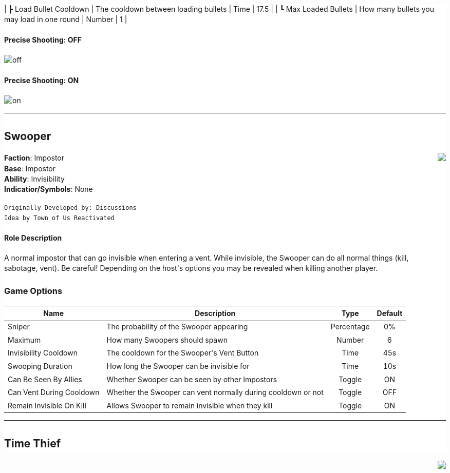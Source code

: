 | ┣ Load Bullet Cooldown | The cooldown between loading bullets                             |    Time    |        17.5        | 
| ┗ Max Loaded Bullets   | How many bullets you may load in one round                       |   Number   |          1         |

#### Precise Shooting: OFF<BR>
![off](https://cdn.discordapp.com/attachments/1028575028092084315/1061378165974515752/Untitled155_20230108014453.png)<BR>
#### Precise Shooting: ON<BR>
![on](https://cdn.discordapp.com/attachments/1028575028092084315/1061378166402318426/Untitled155_20230108014306.png)<BR>

------------------------------------------------------------------------------------------------------------------------------------------------------------------------------------------

## Swooper

<img align="right" width="" height="200" src="https://media.discordapp.net/attachments/1108944832493277264/1108956267814338721/image.png?width=1187&height=671">

__Faction__: Impostor<br>
__Base__: Impostor<br>
__Ability__: Invisibility<br>
__Indicatior/Symbols__: None<br>

`Originally Developed by: Discussions`<br>
`Idea by Town of Us Reactivated`<br>

#### Role Description 
A normal impostor that can go invisible when entering a vent. While invisible, the Swooper can do all normal things (kill, sabotage, vent). Be careful! Depending on the host's options you may be revealed when killing another player.<br>

### Game Options 
|               Name            |                         Description                              |    Type    | Default | 
| ----------------------------- | ---------------------------------------------------------------- | :--------: | :-----: |
| Sniper                        | The probability of the Swooper appearing                         | Percentage |    0%   |
| Maximum                       | How many Swoopers should spawn                                   |   Number   |    6    |
| Invisibility Cooldown         | The cooldown for the Swooper's Vent Button                       |    Time    |   45s   |
| Swooping Duration             | How long the Swooper can be invisible for                        |    Time    |   10s   |
| Can Be Seen By Allies         | Whether Swooper can be seen by other Impostors                   |   Toggle   |    ON   |
| Can Vent During Cooldown      | Whether the Swooper can vent normally during cooldown or not     |   Toggle   |   OFF   |
| Remain Invisible On Kill      | Allows Swooper to remain invisible when they kill                |   Toggle   |    ON   |

------------------------------------------------------------------------------------------------------------------------------------------------------------------------------------------

## Time Thief

<img align="right" width="" height="200" src="https://media.discordapp.net/attachments/1108944832493277264/1108955718532481024/image.png?width=1193&height=671">
